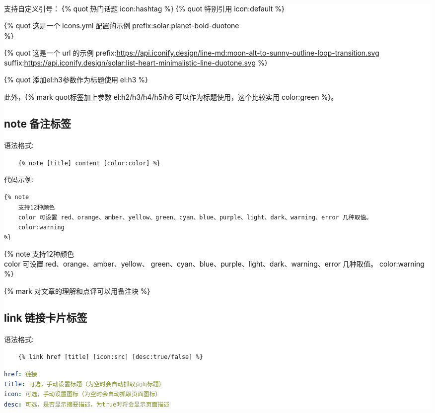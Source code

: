 支持自定义引号：
{% quot 热门话题 icon:hashtag %}
{% quot 特别引用 icon:default %}

{% quot 
    这是一个 icons.yml 配置的示例
    prefix:solar:planet-bold-duotone  
%}

{% quot 
    这是一个 url 的示例
    prefix:https://api.iconify.design/line-md:moon-alt-to-sunny-outline-loop-transition.svg  
    suffix:https://api.iconify.design/solar:list-heart-minimalistic-line-duotone.svg
%}

{% quot 添加el:h3参数作为标题使用  el:h3 %}

此外，{% mark quot标签加上参数 el:h2/h3/h4/h5/h6 可以作为标题使用，这个比较实用 color:green %}。

## note 备注标签

语法格式:
```
    {% note [title] content [color:color] %}
```

代码示例:
```
{% note 
    支持12种颜色  
    color 可设置 red、orange、amber、yellow、green、cyan、blue、purple、light、dark、warning、error 几种取值。
    color:warning
%}

```
{% note 
    支持12种颜色  
    color 可设置 red、orange、amber、yellow、
    green、cyan、blue、purple、light、dark、warning、error 几种取值。
    color:warning
%}

{% mark 对文章的理解和点评可以用备注块 %}

## link 链接卡片标签

语法格式:
```
    {% link href [title] [icon:src] [desc:true/false] %}
```
```yaml 参数说明
href: 链接
title: 可选，手动设置标题（为空时会自动抓取页面标题）
icon: 可选，手动设置图标（为空时会自动抓取页面图标）
desc: 可选，是否显示摘要描述，为true时将会显示页面描述

```
